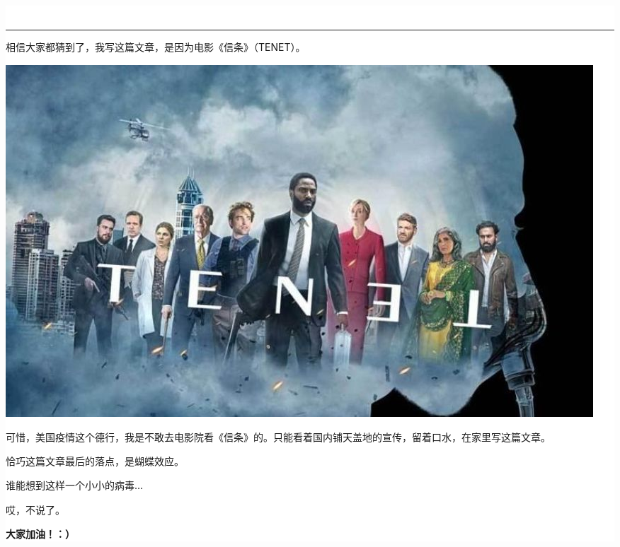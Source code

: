 <br/>

---

相信大家都猜到了，我写这篇文章，是因为电影《信条》（TENET）。

![tenet](tenet.jpg)

可惜，美国疫情这个德行，我是不敢去电影院看《信条》的。只能看着国内铺天盖地的宣传，留着口水，在家里写这篇文章。

恰巧这篇文章最后的落点，是蝴蝶效应。

谁能想到这样一个小小的病毒...

哎，不说了。

**大家加油！：）**
